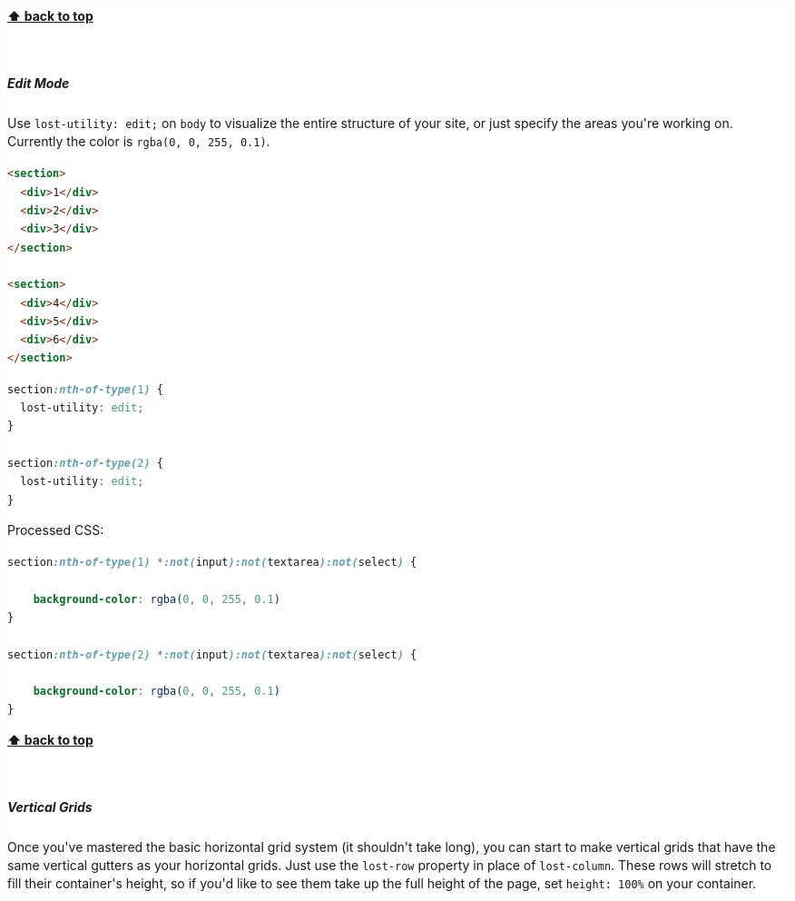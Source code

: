**[⬆ back to top](#table-of-contents)**

&nbsp;

##### Edit Mode

Use `lost-utility: edit;` on `body` to visualize the entire structure of your site, or just specify the areas you're working on. Currently the color is `rgba(0, 0, 255, 0.1)`.

```html
<section>
  <div>1</div>
  <div>2</div>
  <div>3</div>
</section>

<section>
  <div>4</div>
  <div>5</div>
  <div>6</div>
</section>
```

```css
section:nth-of-type(1) {
  lost-utility: edit;
}

section:nth-of-type(2) {
  lost-utility: edit;
}
```

Processed CSS:
```css
section:nth-of-type(1) *:not(input):not(textarea):not(select) {

    background-color: rgba(0, 0, 255, 0.1)
}

section:nth-of-type(2) *:not(input):not(textarea):not(select) {

    background-color: rgba(0, 0, 255, 0.1)
}
```

**[⬆ back to top](#table-of-contents)**

&nbsp;

##### Vertical Grids

Once you've mastered the basic horizontal grid system (it shouldn't take long), you can start to make vertical grids that have the same vertical gutters as your horizontal grids. Just use the `lost-row` property in place of `lost-column`. These rows will stretch to fill their container's height, so if you'd like to see them take up the full height of the page, set `height: 100%` on your container.
